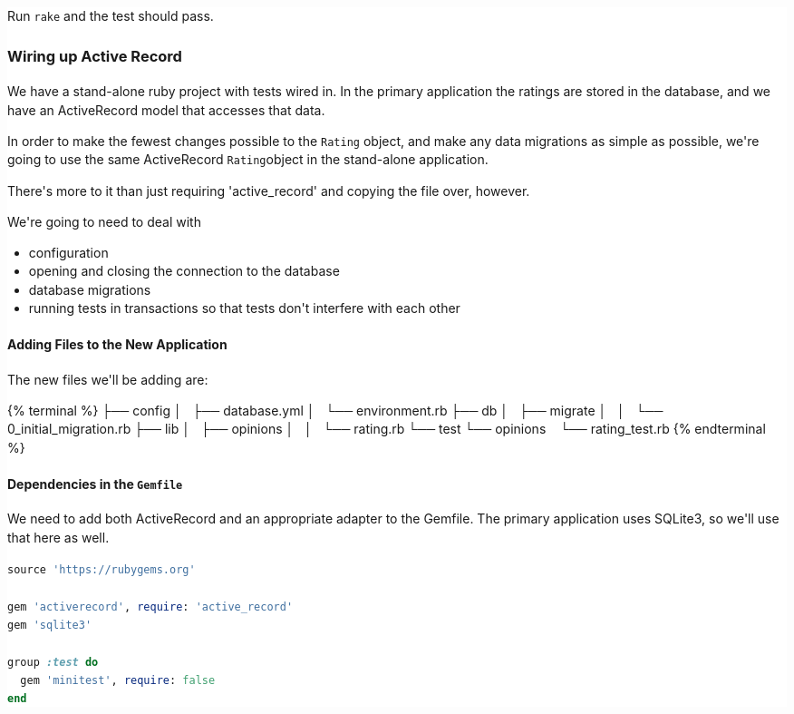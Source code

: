 Run `rake` and the test should pass.

### Wiring up Active Record

We have a stand-alone ruby project with tests wired in. In the primary
application the ratings are stored in the database, and we have an
ActiveRecord model that accesses that data.

In order to make the fewest changes possible to the `Rating` object, and make
any data migrations as simple as possible, we're going to use the same ActiveRecord `Rating`object in the stand-alone application.

There's more to it than just requiring 'active_record' and copying the file over, however.

We're going to need to deal with

* configuration
* opening and closing the connection to the database
* database migrations
* running tests in transactions so that tests don't interfere with each other

#### Adding Files to the New Application

The new files we'll be adding are:

{% terminal %}
├── config
│   ├── database.yml
│   └── environment.rb
├── db
│   ├── migrate
│   │   └── 0_initial_migration.rb
├── lib
│   ├── opinions
│   │   └── rating.rb
└── test
    └── opinions
        └── rating_test.rb
{% endterminal %}

#### Dependencies in the `Gemfile`

We need to add both ActiveRecord and an appropriate adapter to the Gemfile. The primary application uses SQLite3, so we'll use that here as well.

```ruby
source 'https://rubygems.org'

gem 'activerecord', require: 'active_record'
gem 'sqlite3'

group :test do
  gem 'minitest', require: false
end
```

